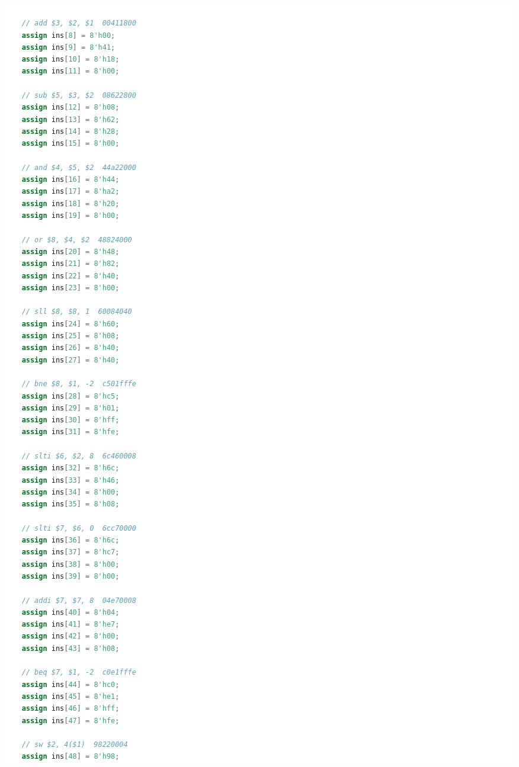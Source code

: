```verilog

    // add $3, $2, $1  00411800
    assign ins[8] = 8'h00;
    assign ins[9] = 8'h41;
    assign ins[10] = 8'h18;
    assign ins[11] = 8'h00;

    // sub $5, $3, $2  08622800
    assign ins[12] = 8'h08;
    assign ins[13] = 8'h62;
    assign ins[14] = 8'h28;
    assign ins[15] = 8'h00;

    // and $4, $5, $2  44a22000
    assign ins[16] = 8'h44;
    assign ins[17] = 8'ha2;
    assign ins[18] = 8'h20;
    assign ins[19] = 8'h00;

    // or $8, $4, $2  48824000
    assign ins[20] = 8'h48;
    assign ins[21] = 8'h82;
    assign ins[22] = 8'h40;
    assign ins[23] = 8'h00;

    // sll $8, $8, 1  60084040
    assign ins[24] = 8'h60;
    assign ins[25] = 8'h08;
    assign ins[26] = 8'h40;
    assign ins[27] = 8'h40;

    // bne $8, $1, -2  c501fffe
    assign ins[28] = 8'hc5;
    assign ins[29] = 8'h01;
    assign ins[30] = 8'hff;
    assign ins[31] = 8'hfe;

    // slti $6, $2, 8  6c460008
    assign ins[32] = 8'h6c;
    assign ins[33] = 8'h46;
    assign ins[34] = 8'h00;
    assign ins[35] = 8'h08;

    // slti $7, $6, 0  6cc70000
    assign ins[36] = 8'h6c;
    assign ins[37] = 8'hc7;
    assign ins[38] = 8'h00;
    assign ins[39] = 8'h00;

    // addi $7, $7, 8  04e70008
    assign ins[40] = 8'h04;
    assign ins[41] = 8'he7;
    assign ins[42] = 8'h00;
    assign ins[43] = 8'h08;

    // beq $7, $1, -2  c0e1fffe
    assign ins[44] = 8'hc0;
    assign ins[45] = 8'he1;
    assign ins[46] = 8'hff;
    assign ins[47] = 8'hfe;

    // sw $2, 4($1)  98220004
    assign ins[48] = 8'h98;
```